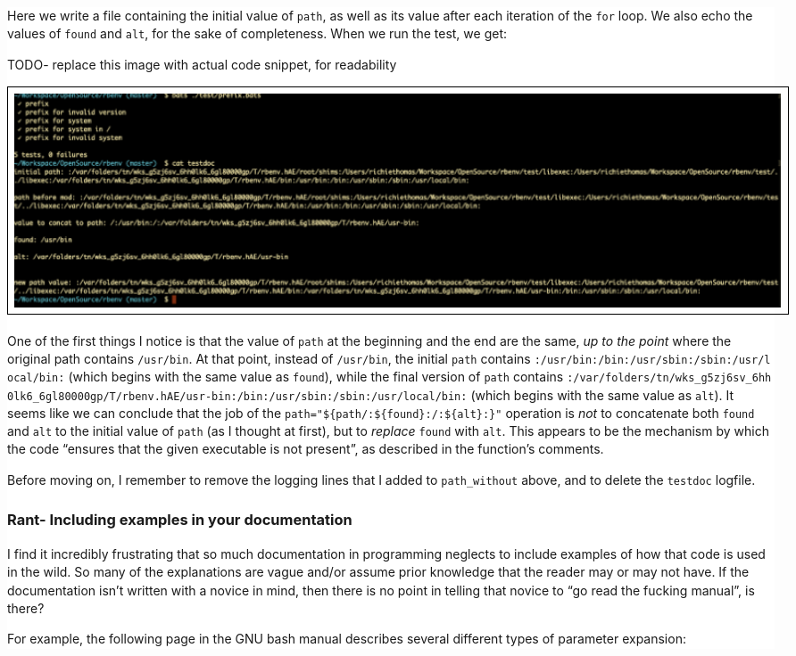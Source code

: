 Here we write a file containing the initial value of `path`, as well as its value after each iteration of the `for` loop.  We also echo the values of `found` and `alt`, for the sake of completeness.  When we run the test, we get:

TODO- replace this image with actual code snippet, for readability

<p style="text-align: center">
  <a href='/assets/images/screenshot-16mar2023-852am.png'>
    <img src="/assets/images/screenshot-16mar2023-852am.png" width="100%" style="border: 1px solid black; padding: 0.5em">
  </a>
</p>

One of the first things I notice is that the value of `path` at the beginning and the end are the same, *up to the point* where the original path contains `/usr/bin`.  At that point, instead of `/usr/bin`, the initial `path` contains `:/usr/bin:/bin:/usr/sbin:/sbin:/usr/local/bin:` (which begins with the same value as `found`), while the final version of `path` contains `:/var/folders/tn/wks_g5zj6sv_6hh0lk6_6gl80000gp/T/rbenv.hAE/usr-bin:/bin:/usr/sbin:/sbin:/usr/local/bin:` (which begins with the same value as `alt`).  It seems like we can conclude that the job of the `path="${path/:${found}:/:${alt}:}"` operation is *not* to concatenate both `found` and `alt` to the initial value of `path` (as I thought at first), but to *replace* `found` with `alt`.  This appears to be the mechanism by which the code “ensures that the given executable is not present”, as described in the function’s comments.

Before moving on, I remember to remove the logging lines that I added to `path_without` above, and to delete the `testdoc` logfile.


### Rant- Including examples in your documentation

I find it incredibly frustrating that so much documentation in programming neglects to include examples of how that code is used in the wild.  So many of the explanations are vague and/or assume prior knowledge that the reader may or may not have.  If the documentation isn’t written with a novice in mind, then there is no point in telling that novice to “go read the fucking manual”, is there?

For example, the following page in the GNU bash manual describes several different types of parameter expansion:

<p style="text-align: center">